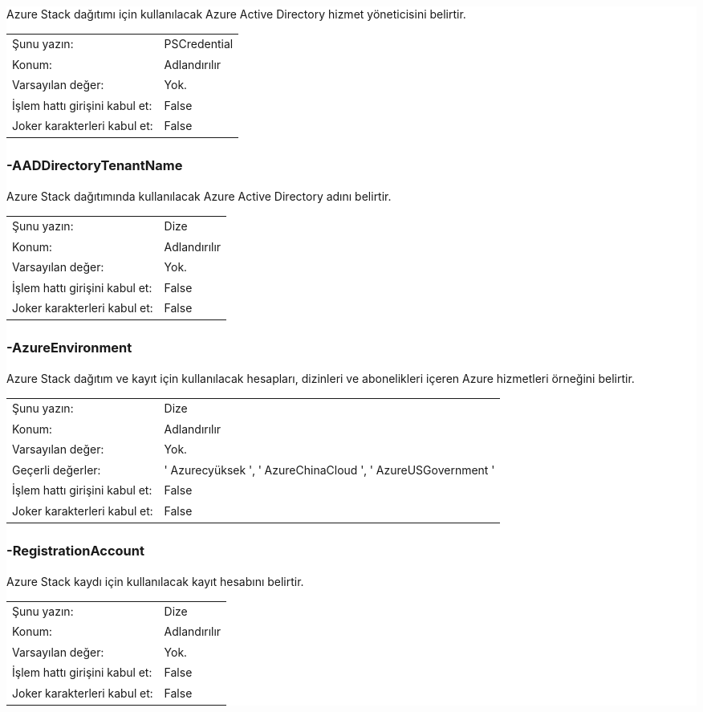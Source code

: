 Azure Stack dağıtımı için kullanılacak Azure Active Directory hizmet yöneticisini belirtir.

|  |  |
|----------------------------|---------|
|Şunu yazın:                       |PSCredential   |
|Konum:                   |Adlandırılır    |
|Varsayılan değer:              |Yok.     |
|İşlem hattı girişini kabul et:      |False    |
|Joker karakterleri kabul et: |False    |

### <a name="-aaddirectorytenantname"></a>-AADDirectoryTenantName

Azure Stack dağıtımında kullanılacak Azure Active Directory adını belirtir.

|  |  |
|----------------------------|---------|
|Şunu yazın:                       |Dize   |
|Konum:                   |Adlandırılır    |
|Varsayılan değer:              |Yok.     |
|İşlem hattı girişini kabul et:      |False    |
|Joker karakterleri kabul et: |False    |

### <a name="-azureenvironment"></a>-AzureEnvironment

Azure Stack dağıtım ve kayıt için kullanılacak hesapları, dizinleri ve abonelikleri içeren Azure hizmetleri örneğini belirtir.

|  |  |
|----------------------------|---------|
|Şunu yazın:                       |Dize   |
|Konum:                   |Adlandırılır    |
|Varsayılan değer:              |Yok.     |
|Geçerli değerler:               |' Azurecyüksek ', ' AzureChinaCloud ', ' AzureUSGovernment ' |
|İşlem hattı girişini kabul et:      |False    |
|Joker karakterleri kabul et: |False    |

### <a name="-registrationaccount"></a>-RegistrationAccount

Azure Stack kaydı için kullanılacak kayıt hesabını belirtir.

|  |  |
|----------------------------|---------|
|Şunu yazın:                       |Dize   |
|Konum:                   |Adlandırılır    |
|Varsayılan değer:              |Yok.     |
|İşlem hattı girişini kabul et:      |False    |
|Joker karakterleri kabul et: |False    |
